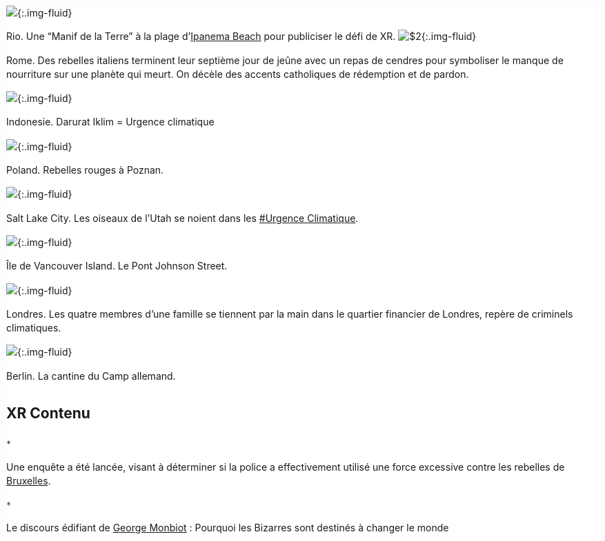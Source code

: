 
![](https://lh5.googleusercontent.com/PZAciT-XQcmc5gfpaejaz2xnNHwomCBwFM4rVh7iBjdZ2R16M35LDdYQ8qs7W3jqjW5og1Yb6bwxx8VwXQA8S36jrKyR-ROMUIHWgXojiYejom4adp5pWKQx9sOT5xG2jaaKFSr5){:.img-fluid}

Rio. Une “Manif de la Terre” à la plage d’[Ipanema Beach](https://www.facebook.com/events/511757849611154/) pour publiciser le défi de XR. ![$2](https://lh5.googleusercontent.com/GcgNOl5CyMnWdes-XFjLUnrkd26_eM0C_0kIKwL82vn6iUJtnUbsG7HL1tqkuAy3n_CZW7_4RxXNjGGrNtWBg9qHt1yDKO2WDZzDDQDoaCTFZirKRRZwYMkRCxXKAU3G-b49wT9C){:.img-fluid}

Rome. Des rebelles italiens terminent leur septième jour de jeûne
avec un repas de cendres pour symboliser le manque de nourriture sur
une planète qui meurt. On décèle des accents catholiques de
rédemption et de pardon.

![](https://lh5.googleusercontent.com/3Mg6LSNDkJu8DCW9I0DLDzQFy-CrTUUAZKGOazU0GMGG9wHdB9x9K3_QkTfDozuamz_bQG5k06AWrbKa5ciNBomxZRtrB1Al-qUUqYT3P6XK07UysLF5ArMzOIDBAg0WGW9nc3hi){:.img-fluid}

Indonesie. Darurat Iklim = Urgence climatique

![](https://lh6.googleusercontent.com/3NmGa_yVBX9qSQ8eg-SKhIdEA5sErspuklFJ_XWOFc5m2j2NQW7mTRVuuj8GTcsTfg5bXquIe8hHSeRkLWVk7dsCDwoclF6fhX7vNmfy_1XmY89tCvCrAmtdcEnIQcRgTGh6hu-X){:.img-fluid}

Poland. Rebelles rouges à Poznan.

![](https://lh3.googleusercontent.com/R2VPYLF-QtRSZrVFmccM-AaUXI4G66lmGSdM8JSYmpjLeymzH0wIKm9GG_BJs0wzrIFJ3uLSlZyloUcYcTnvY4K0Zyc0uTpllj7NqNgb5atLgYGhcCy6z8qlFkx4P5e6byOEREBi){:.img-fluid}

Salt Lake City. Les oiseaux de l’Utah se noient dans les
[#Urgence Climatique](https://twitter.com/hashtag/ClimateEmergency?src=hash). 


![](https://lh6.googleusercontent.com/KR6pf6dxDyWS5IyPDd8zCdqWS50uBL-WjCVizZVRGxMN29JNQ-GL27rmSglFjBzM0mWIXNDxWSXY6sDDceM7ckN9ls71CjJ4NXSO7-wWMeecPhSjKuXUGL3UbnFFKuVG26MckSlP){:.img-fluid}

Île de Vancouver Island. Le Pont Johnson Street.

![](https://lh6.googleusercontent.com/dIWczt5oaQwHzNBKPCgXt4glqDADoCAKjoVgKE7P-PVZdYi12lBAHSdwVTH7UUvPNkvxqKbAmUEA2eVj_atglg8DSy8QbydKmMUR68TLIf5wKRWOftq4QvaetWnbtBvMuDLG5EnI){:.img-fluid}

Londres. Les quatre membres d’une famille se tiennent par la
main dans le quartier financier de Londres, repère de criminels
climatiques. 


![](https://lh3.googleusercontent.com/M2ncI8jIF7Q5UqtTGGXw6vy8w0WgG8f969EVuyOCaFlYhuvwuo4numDw4n4Mjp2C8JLkcKSFaIUdhM0MouPSLhDKGe90au_qwDaSs4PYl1sZCP2BvrwEwwzshlQ4yXmeP_SYAuMw){:.img-fluid}

Berlin. La cantine du Camp allemand.

## XR Contenu

	* 
Une enquête a été lancée, visant à déterminer si la
	police a effectivement utilisé une force excessive contre les
	rebelles de [Bruxelles](https://www.brusselstimes.com/brussels/73091/probe-launched-into-unacceptable-violence-by-police-against-extinction-rebellion-activists/).
		
	* 
Le discours édifiant de [George Monbiot](https://www.youtube.com/watch?v=SDnmCmRNGpw&amp;feature=youtu.be) : Pourquoi les Bizarres sont destinés à changer le
	monde 
	